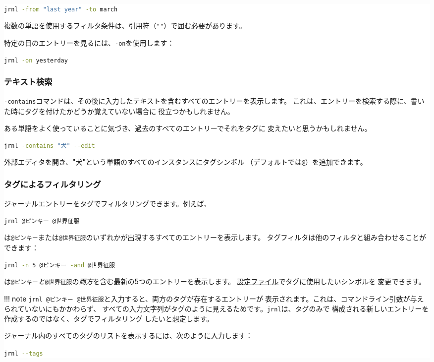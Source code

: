 ```sh
jrnl -from "last year" -to march
```

複数の単語を使用するフィルタ条件は、引用符（`""`）で囲む必要があります。

特定の日のエントリーを見るには、`-on`を使用します：

```sh
jrnl -on yesterday
```

### テキスト検索

`-contains`コマンドは、その後に入力したテキストを含むすべてのエントリーを表示します。
これは、エントリーを検索する際に、書いた時にタグを付けたかどうか覚えていない場合に
役立つかもしれません。

ある単語をよく使っていることに気づき、過去のすべてのエントリーでそれをタグに
変えたいと思うかもしれません。

```sh
jrnl -contains "犬" --edit
```

外部エディタを開き、"犬"という単語のすべてのインスタンスにタグシンボル
（デフォルトでは`@`）を追加できます。

### タグによるフィルタリング

ジャーナルエントリーをタグでフィルタリングできます。例えば、

```sh
jrnl @ピンキー @世界征服
```

は`@ピンキー`または`@世界征服`のいずれかが出現するすべてのエントリーを表示します。
タグフィルタは他のフィルタと組み合わせることができます：

```sh
jrnl -n 5 @ピンキー -and @世界征服
```

は`@ピンキー`_と_`@世界征服`の*両方*を含む最新の5つのエントリーを表示します。
[設定ファイル](./reference-config-file.md#tagsymbols)でタグに使用したいシンボルを
変更できます。

!!! note
`jrnl @ピンキー @世界征服`と入力すると、両方のタグが存在するエントリーが
表示されます。これは、コマンドライン引数が与えられていないにもかかわらず、
すべての入力文字列がタグのように見えるためです。`jrnl`は、タグのみで
構成される新しいエントリーを作成するのではなく、タグでフィルタリング
したいと想定します。

ジャーナル内のすべてのタグのリストを表示するには、次のように入力します：

```sh
jrnl --tags
```
